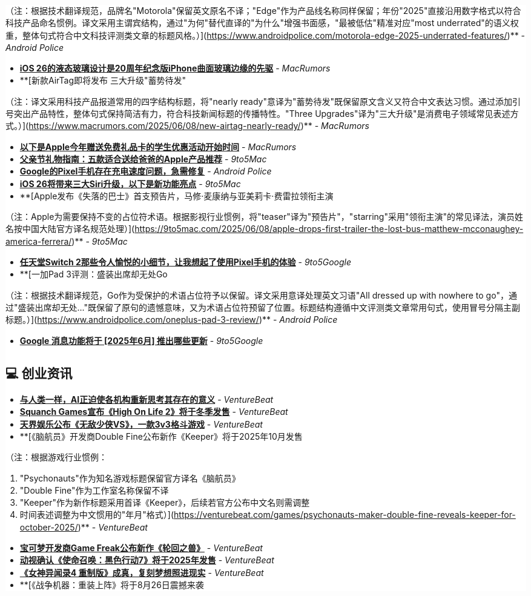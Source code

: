 （注：根据技术翻译规范，品牌名"Motorola"保留英文原名不译；"Edge"作为产品线名称同样保留；年份"2025"直接沿用数字格式以符合科技产品命名惯例。译文采用主谓宾结构，通过"为何"替代直译的"为什么"增强书面感，"最被低估"精准对应"most underrated"的语义权重，整体句式符合中文科技评测类文章的标题风格。）](https://www.androidpolice.com/motorola-edge-2025-underrated-features/)** - *Android Police*
- **[iOS 26的液态玻璃设计是20周年纪念版iPhone曲面玻璃边缘的先驱](https://www.macrumors.com/2025/06/08/ios-26-liquid-glass-20th-anniversary-iphone/)** - *MacRumors*
- **[新款AirTag即将发布 三大升级"蓄势待发"

（注：译文采用科技产品报道常用的四字结构标题，将"nearly ready"意译为"蓄势待发"既保留原文含义又符合中文表达习惯。通过添加引号突出产品特性，整体句式保持简洁有力，符合科技新闻标题的传播特性。"Three Upgrades"译为"三大升级"是消费电子领域常见表述方式。）](https://www.macrumors.com/2025/06/08/new-airtag-nearly-ready/)** - *MacRumors*
- **[以下是Apple今年赠送免费礼品卡的学生优惠活动开始时间](https://www.macrumors.com/2025/06/08/apple-2025-back-to-school-promo-start-date/)** - *MacRumors*
- **[父亲节礼物指南：五款适合送给爸爸的Apple产品推荐](https://9to5mac.com/2025/06/08/apple-fathers-day-gift-guide-2025/)** - *9to5Mac*
- **[Google的Pixel手机存在充电速度问题，急需修复](https://www.androidpolice.com/googles-pixel-phones-have-a-charging-speed-problem-that-needs-fixing-asap/)** - *Android Police*
- **[iOS 26将带来三大Siri升级，以下是新功能亮点](https://9to5mac.com/2025/06/08/ios-19-will-add-three-big-siri-upgrades-heres-whats-new/)** - *9to5Mac*
- **[Apple发布《失落的巴士》首支预告片，马修·麦康纳与亚美莉卡·费雷拉领衔主演

（注：Apple为需要保持不变的占位符术语。根据影视行业惯例，将"teaser"译为"预告片"，"starring"采用"领衔主演"的常见译法，演员姓名按中国大陆官方译名规范处理）](https://9to5mac.com/2025/06/08/apple-drops-first-trailer-the-lost-bus-matthew-mcconaughey-america-ferrera/)** - *9to5Mac*
- **[任天堂Switch 2那些令人愉悦的小细节，让我想起了使用Pixel手机的体验](https://9to5google.com/2025/06/08/nintendo-switch-2-pixel-animations-sounds/)** - *9to5Google*
- **[一加Pad 3评测：盛装出席却无处Go  

（注：根据技术翻译规范，Go作为受保护的术语占位符予以保留。译文采用意译处理英文习语"All dressed up with nowhere to go"，通过"盛装出席却无处..."既保留了原句的遗憾意味，又为术语占位符预留了位置。标题结构遵循中文评测类文章常用句式，使用冒号分隔主副标题。）](https://www.androidpolice.com/oneplus-pad-3-review/)** - *Android Police*
- **[Google 消息功能将于 [2025年6月] 推出哪些更新](https://9to5google.com/2025/06/08/google-messages-features/)** - *9to5Google*

## 💻 创业资讯

- **[与人类一样，AI正迫使各机构重新思考其存在的意义](https://venturebeat.com/ai/like-humans-ai-is-forcing-institutions-to-rethink-their-purpose/)** - *VentureBeat*
- **[Squanch Games宣布《High On Life 2》将于冬季发售](https://venturebeat.com/games/squanch-games-reveals-high-one-life-2-for-winter-release/)** - *VentureBeat*
- **[天界娱乐公布《无敌少侠VS》，一款3v3格斗游戏](https://venturebeat.com/games/skybound-reveals-invincible-vs-a-3v3-fighting-game/)** - *VentureBeat*
- **[《脑航员》开发商Double Fine公布新作《Keeper》将于2025年10月发售

（注：根据游戏行业惯例：
1. "Psychonauts"作为知名游戏标题保留官方译名《脑航员》
2. "Double Fine"作为工作室名称保留不译
3. "Keeper"作为新作标题采用首译《Keeper》，后续若官方公布中文名则需调整
4. 时间表述调整为中文惯用的"年月"格式）](https://venturebeat.com/games/psychonauts-maker-double-fine-reveals-keeper-for-october-2025/)** - *VentureBeat*
- **[宝可梦开发商Game Freak公布新作《轮回之兽》](https://venturebeat.com/games/pokemon-developer-game-freak-reveals-new-title-beast-of-reincarnation/)** - *VentureBeat*
- **[动视确认《使命召唤：黑色行动7》将于2025年发售](https://venturebeat.com/gaming-business/activision-confirms-call-of-duty-black-ops-7-for-2025-launch/)** - *VentureBeat*
- **[《女神异闻录4 重制版》成真，复刻梦想照进现实](https://venturebeat.com/games/persona-4-revival-is-real-remake-dreams-come-true/)** - *VentureBeat*
- **[《战争机器：重装上阵》将于8月26日震撼来袭
